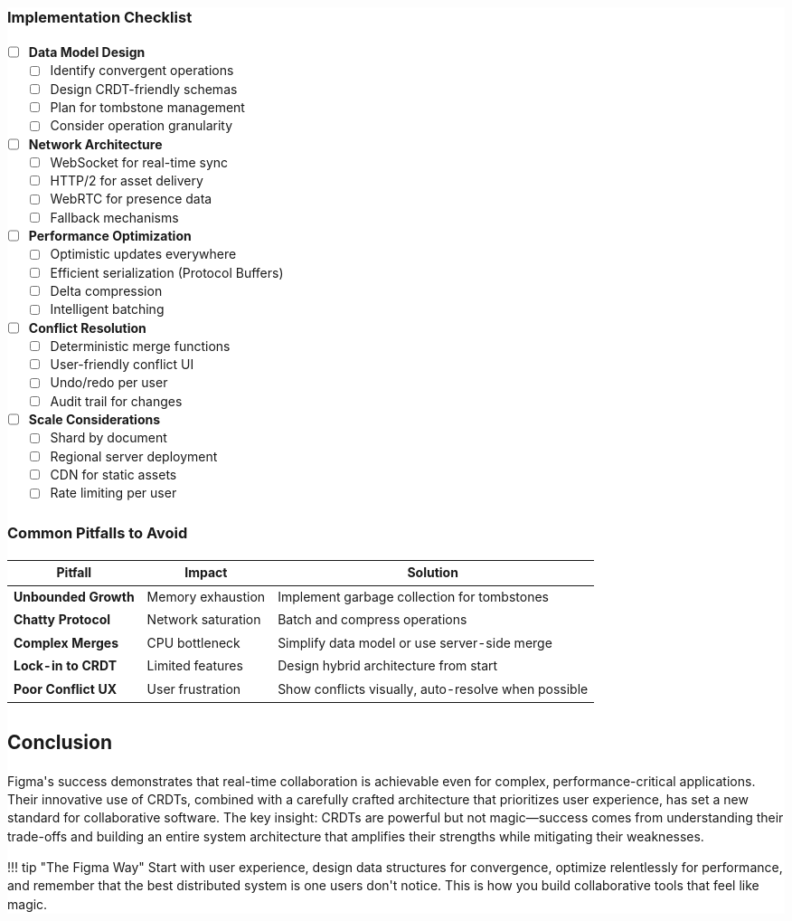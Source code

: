 ### Implementation Checklist

- [ ] **Data Model Design**
  - [ ] Identify convergent operations
  - [ ] Design CRDT-friendly schemas
  - [ ] Plan for tombstone management
  - [ ] Consider operation granularity

- [ ] **Network Architecture**
  - [ ] WebSocket for real-time sync
  - [ ] HTTP/2 for asset delivery
  - [ ] WebRTC for presence data
  - [ ] Fallback mechanisms

- [ ] **Performance Optimization**
  - [ ] Optimistic updates everywhere
  - [ ] Efficient serialization (Protocol Buffers)
  - [ ] Delta compression
  - [ ] Intelligent batching

- [ ] **Conflict Resolution**
  - [ ] Deterministic merge functions
  - [ ] User-friendly conflict UI
  - [ ] Undo/redo per user
  - [ ] Audit trail for changes

- [ ] **Scale Considerations**
  - [ ] Shard by document
  - [ ] Regional server deployment
  - [ ] CDN for static assets
  - [ ] Rate limiting per user

### Common Pitfalls to Avoid

| Pitfall | Impact | Solution |
|---------|---------|----------|
| **Unbounded Growth** | Memory exhaustion | Implement garbage collection for tombstones |
| **Chatty Protocol** | Network saturation | Batch and compress operations |
| **Complex Merges** | CPU bottleneck | Simplify data model or use server-side merge |
| **Lock-in to CRDT** | Limited features | Design hybrid architecture from start |
| **Poor Conflict UX** | User frustration | Show conflicts visually, auto-resolve when possible |

## Conclusion

Figma's success demonstrates that real-time collaboration is achievable even for complex, performance-critical applications. Their innovative use of CRDTs, combined with a carefully crafted architecture that prioritizes user experience, has set a new standard for collaborative software. The key insight: CRDTs are powerful but not magic—success comes from understanding their trade-offs and building an entire system architecture that amplifies their strengths while mitigating their weaknesses.

!!! tip "The Figma Way"
    Start with user experience, design data structures for convergence, optimize relentlessly for performance, and remember that the best distributed system is one users don't notice. This is how you build collaborative tools that feel like magic.